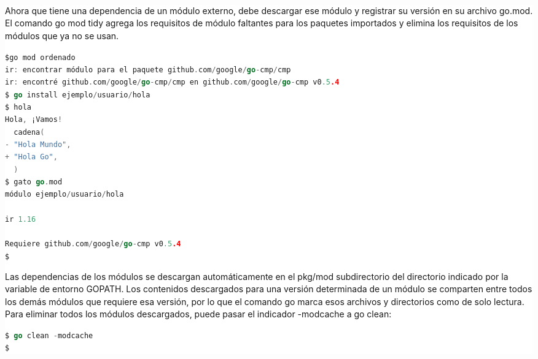 Ahora que tiene una dependencia de un módulo externo, debe descargar ese módulo y registrar su versión en su archivo go.mod. El comando go mod tidy agrega los requisitos de módulo faltantes para los paquetes importados y elimina los requisitos de los módulos que ya no se usan.

```go
$go mod ordenado
ir: encontrar módulo para el paquete github.com/google/go-cmp/cmp
ir: encontré github.com/google/go-cmp/cmp en github.com/google/go-cmp v0.5.4
$ go install ejemplo/usuario/hola
$ hola
Hola, ¡Vamos!
  cadena(
- "Hola Mundo",
+ "Hola Go",
  )
$ gato go.mod
módulo ejemplo/usuario/hola

ir 1.16

Requiere github.com/google/go-cmp v0.5.4
$
```

Las dependencias de los módulos se descargan automáticamente en el pkg/mod subdirectorio del directorio indicado por la variable de entorno GOPATH. Los contenidos descargados para una versión determinada de un módulo se comparten entre todos los demás módulos que requiere esa versión, por lo que el comando go marca esos archivos y directorios como de solo lectura. Para eliminar todos los módulos descargados, puede pasar el indicador -modcache a go clean:

```go
$ go clean -modcache
$
```


